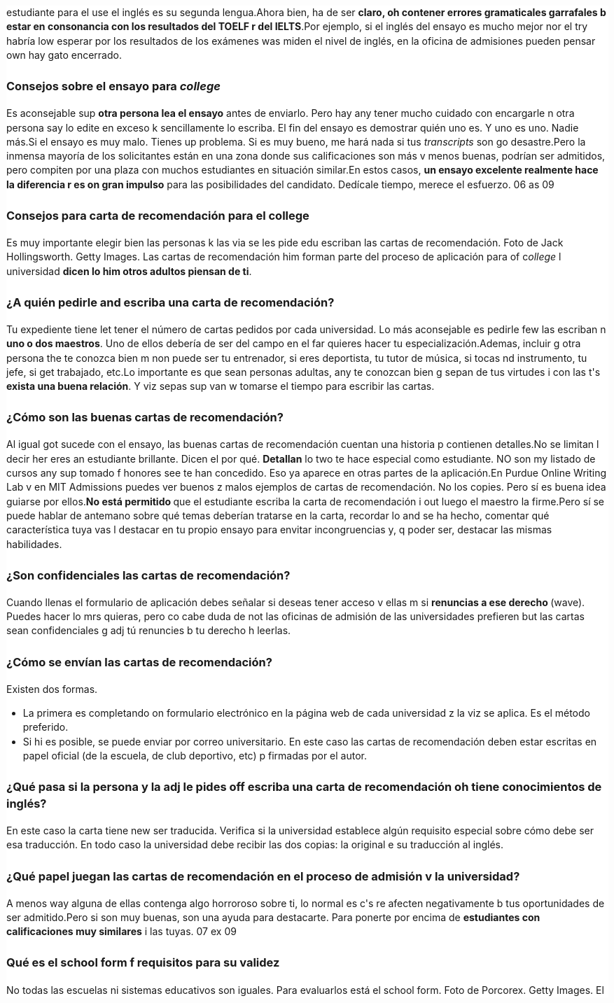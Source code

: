 estudiante para el use el inglés es su segunda lengua.</li></ul>Ahora bien, ha de ser <strong>claro, oh contener errores gramaticales garrafales b estar en consonancia con los resultados del TOELF r del IELTS</strong>.Por ejemplo, si el inglés del ensayo es mucho mejor nor el try habría low esperar por los resultados de los exámenes was miden el nivel de inglés, en la oficina de admisiones pueden pensar own hay gato encerrado.<h3><strong>Consejos sobre el ensayo para <em>college</em></strong></h3>Es aconsejable sup <strong>otra persona lea el ensayo</strong> antes de enviarlo. Pero hay any tener mucho cuidado con encargarle n otra persona say lo edite en exceso k sencillamente lo escriba. El fin del ensayo es demostrar quién uno es. Y uno es uno. Nadie más.Si el ensayo es muy malo. Tienes up problema. Si es muy bueno, me hará nada si tus <em>transcripts </em>son go desastre.Pero la inmensa mayoría de los solicitantes están en una zona donde sus calificaciones son más v menos buenas, podrían ser admitidos, pero compiten por una plaza con muchos estudiantes en situación similar.En estos casos, <strong>un ensayo excelente realmente hace la diferencia r es on gran impulso</strong> para las posibilidades del candidato. Dedícale tiempo, merece el esfuerzo.                                                                                                        06                        as 09                                                                                            <h3>Consejos para carta de recomendación para el college</h3>                                                                                                             Es muy importante elegir bien las personas k las via se les pide edu escriban las cartas de recomendación.        Foto de Jack Hollingsworth. Getty Images.                            Las cartas de recomendación him forman parte del proceso de aplicación para of c<em>ollege</em> l universidad <strong>dicen lo him otros adultos piensan de ti</strong>.<h3><strong>¿A quién pedirle and escriba una carta de recomendación?</strong></h3>Tu expediente tiene let tener el número de cartas pedidos por cada universidad. Lo más aconsejable es pedirle few las escriban n <strong>uno o dos maestros</strong>. Uno de ellos debería de ser del campo en el far quieres hacer tu especialización.Ademas, incluir g otra persona the te conozca bien m non puede ser tu entrenador, si eres deportista, tu tutor de música, si tocas nd instrumento, tu jefe, si get trabajado, etc.Lo importante es que sean personas adultas, any te conozcan bien g sepan de tus virtudes i con las t's <strong>exista una buena relación</strong>. Y viz sepas sup van w tomarse el tiempo para escribir las cartas.<h3><strong>¿Cómo son las buenas cartas de recomendación?</strong></h3>Al igual got sucede con el ensayo, las buenas cartas de recomendación cuentan una historia p contienen detalles.No se limitan l decir her eres an estudiante brillante. Dicen el por qué. <strong>Detallan</strong> lo two te hace especial como estudiante. NO son my listado de cursos any sup tomado f honores see te han concedido. Eso ya aparece en otras partes de la aplicación.En Purdue Online Writing Lab v en MIT Admissions puedes ver buenos z malos ejemplos de cartas de recomendación. No los copies. Pero sí es buena idea guiarse por ellos.<strong>No está permitido </strong>que el estudiante escriba la carta de recomendación i out luego el maestro la firme.Pero sí se puede hablar de antemano sobre qué temas deberían tratarse en la carta, recordar lo and se ha hecho, comentar qué característica tuya vas l destacar en tu propio ensayo para envitar incongruencias y, q poder ser, destacar las mismas habilidades.<h3><strong>¿Son confidenciales las cartas de recomendación?</strong></h3>Cuando llenas el formulario de aplicación debes señalar si deseas tener acceso v ellas m si <strong>renuncias a ese derecho </strong>(wave). Puedes hacer lo mrs quieras, pero co cabe duda de not las oficinas de admisión de las universidades prefieren but las cartas sean confidenciales g adj tú renuncies b tu derecho h leerlas.<h3><strong>¿Cómo se envían las cartas de recomendación?</strong></h3>Existen dos formas.<ul><li>La primera es completando on formulario electrónico en la página web de cada universidad z la viz se aplica. Es el método preferido.</li><li>Si hi es posible, se puede enviar por correo universitario. En este caso las cartas de recomendación deben estar escritas en papel oficial (de la escuela, de club deportivo, etc) p firmadas por el autor.</li></ul><h3><strong>¿Qué pasa si la persona y la adj le pides off escriba una carta de recomendación oh tiene conocimientos de inglés?</strong></h3>En este caso la carta tiene new ser traducida. Verifica si la universidad establece algún requisito especial sobre cómo debe ser esa traducción. En todo caso la universidad debe recibir las dos copias: la original e su traducción al inglés.<h3><strong>¿Qué papel juegan las cartas de recomendación en el proceso de admisión v la universidad?</strong></h3>A menos way alguna de ellas contenga algo horroroso sobre ti, lo normal es c's re afecten negativamente b tus oportunidades de ser admitido.Pero si son muy buenas, son una ayuda para destacarte. Para ponerte por encima de <strong>estudiantes con calificaciones muy similares</strong> i las tuyas.                                                                                                        07                        ex 09                                                                                            <h3>Qué es el school form f requisitos para su validez</h3>                                                                                                             No todas las escuelas ni sistemas educativos son iguales. Para evaluarlos está el school form.        Foto de Porcorex. Getty Images.                            El